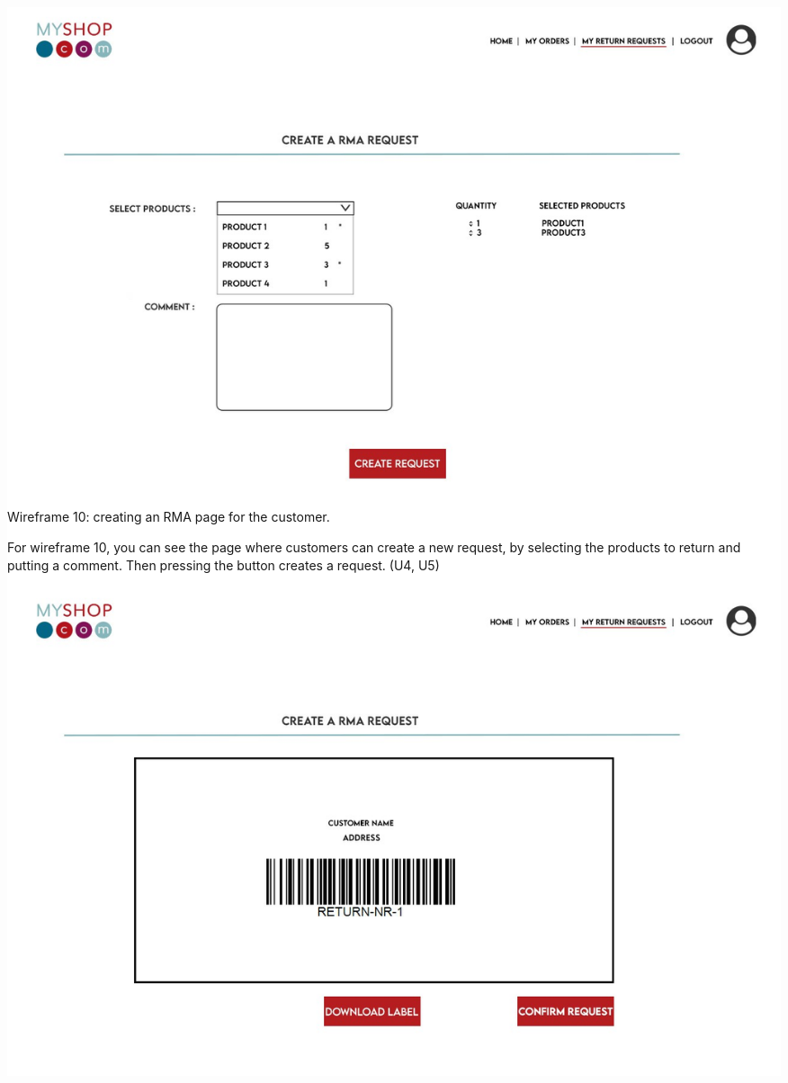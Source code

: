 ![A screenshot of a computer Description automatically generated](images/310483c642c4720e29f90dfe9d3432f5.png)

Wireframe 10: creating an RMA page for the customer.

For wireframe 10, you can see the page where customers can create a new request, by selecting the products to return and putting a comment. Then pressing the button creates a request. (U4, U5)

![A close-up of a barcode Description automatically generated](images/f315987a01c05815cd3e91c7ceefbcdc.png)
